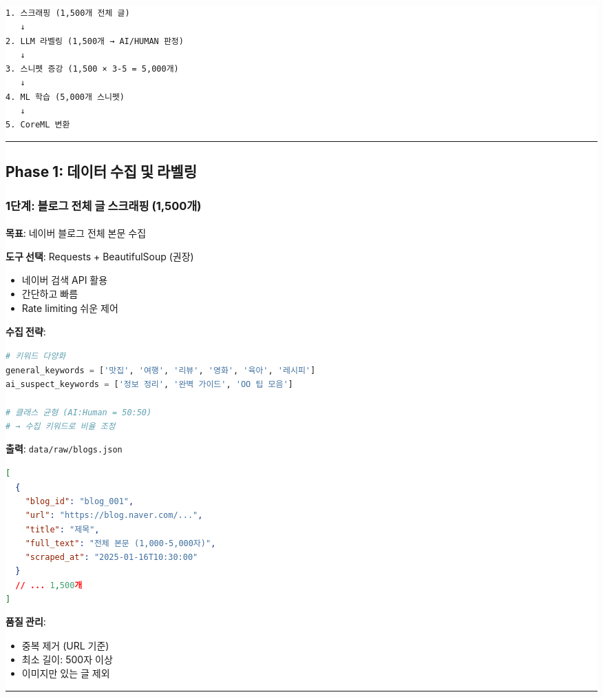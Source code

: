 ```
1. 스크래핑 (1,500개 전체 글)
   ↓
2. LLM 라벨링 (1,500개 → AI/HUMAN 판정)
   ↓
3. 스니펫 증강 (1,500 × 3-5 = 5,000개)
   ↓
4. ML 학습 (5,000개 스니펫)
   ↓
5. CoreML 변환
```

---

## Phase 1: 데이터 수집 및 라벨링

### 1단계: 블로그 전체 글 스크래핑 (1,500개)

**목표**: 네이버 블로그 전체 본문 수집

**도구 선택**: Requests + BeautifulSoup (권장)
- 네이버 검색 API 활용
- 간단하고 빠름
- Rate limiting 쉬운 제어

**수집 전략**:
```python
# 키워드 다양화
general_keywords = ['맛집', '여행', '리뷰', '영화', '육아', '레시피']
ai_suspect_keywords = ['정보 정리', '완벽 가이드', 'OO 팁 모음']

# 클래스 균형 (AI:Human = 50:50)
# → 수집 키워드로 비율 조정
```

**출력**: `data/raw/blogs.json`
```json
[
  {
    "blog_id": "blog_001",
    "url": "https://blog.naver.com/...",
    "title": "제목",
    "full_text": "전체 본문 (1,000-5,000자)",
    "scraped_at": "2025-01-16T10:30:00"
  }
  // ... 1,500개
]
```

**품질 관리**:
- 중복 제거 (URL 기준)
- 최소 길이: 500자 이상
- 이미지만 있는 글 제외

---